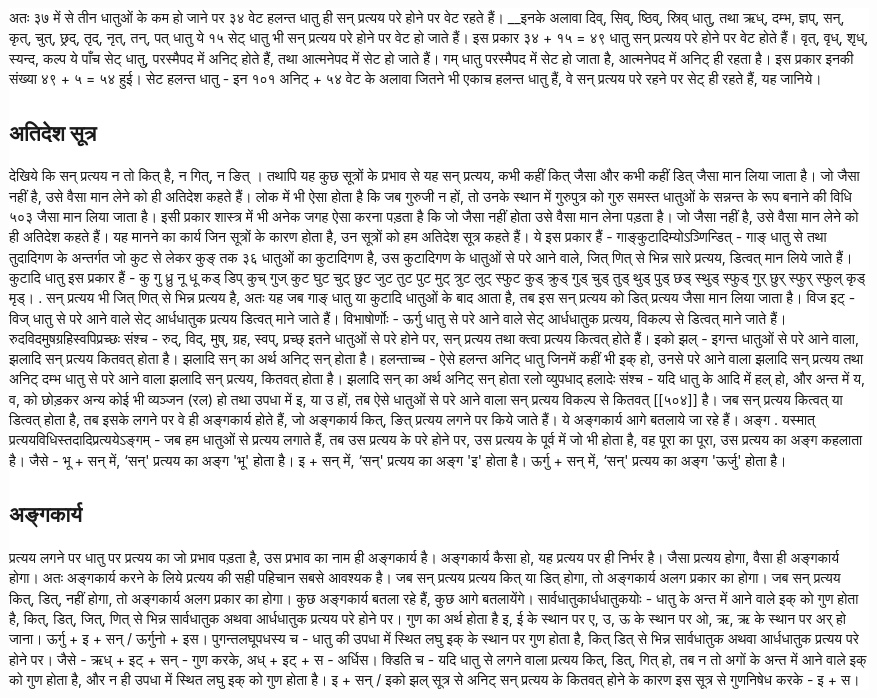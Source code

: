 अतः ३७ में से तीन धातुओं के कम हो जाने पर ३४ वेट हलन्त धातु ही सन् प्रत्यय परे होने पर वेट रहते हैं।
__इनके अलावा दिव्, सिव्, ष्ठिव्, स्रिव् धातु, तथा ऋध्, दम्भ, ज्ञप्, सन्, कृत्, चुत्, छ्रद्, तृद्, नृत्, तन्, पत् धातु ये १५ सेट् धातु भी सन् प्रत्यय परे होने पर वेट हो जाते हैं। इस प्रकार ३४ + १५ = ४९ धातु सन् प्रत्यय परे होने पर वेट होते हैं।
वृत्, वृध्, शृध्, स्यन्द, कल्प ये पाँच सेट् धातु, परस्मैपद में अनिट् होते हैं, तथा आत्मनेपद में सेट हो जाते हैं। गम् धातु परस्मैपद में सेट हो जाता है, आत्मनेपद में अनिट् ही रहता है।
इस प्रकार इनकी संख्या ४९ + ५ = ५४ हुई।
सेट हलन्त धातु - इन १०१ अनिट् + ५४ वेट के अलावा जितने भी एकाच हलन्त धातु हैं, वे सन् प्रत्यय परे रहने पर सेट् ही रहते हैं, यह जानिये।
## अतिदेश सूत्र
देखिये कि सन् प्रत्यय न तो कित् है, न गित्, न ङित् । तथापि यह कुछ सूत्रों के प्रभाव से यह सन् प्रत्यय, कभी कहीं कित् जैसा और कभी कहीं डित् जैसा मान लिया जाता है।
जो जैसा नहीं है, उसे वैसा मान लेने को ही अतिदेश कहते हैं। लोक में भी ऐसा होता है कि जब गुरुजी न हों, तो उनके स्थान में गुरुपुत्र को गुरु
समस्त धातुओं के सन्नन्त के रूप बनाने की विधि
५०३
जैसा मान लिया जाता है। इसी प्रकार शास्त्र में भी अनेक जगह ऐसा करना पड़ता है कि जो जैसा नहीं होता उसे वैसा मान लेना पड़ता है।
जो जैसा नहीं है, उसे वैसा मान लेने को ही अतिदेश कहते हैं। यह मानने का कार्य जिन सूत्रों के कारण होता है, उन सूत्रों को हम अतिदेश सूत्र कहते हैं। ये इस प्रकार हैं -
गाङ्कुटादिम्योऽञ्णिन्डित् - गाङ् धातु से तथा तुदादिगण के अन्तर्गत जो कुट से लेकर कुङ् तक ३६ धातुओं का कुटादिगण है, उस कुटादिगण के धातुओं से परे आने वाले, जित् णित् से भिन्न सारे प्रत्यय, डित्वत् मान लिये जाते हैं। कुटादि धातु इस प्रकार हैं - कु गु ध्रु नू धू कड् डिप् कुच् गुज् कुट घुट चुट् छुट जुट तुट पुट मुट् त्रुट लुट् स्फुट कुड् क्रुड् गुड् चुड् तुड् थुड् पुड् छड् स्थुड् स्फुड् गुर् छुर् स्फुर् स्फुल् कृड् मृड्। .
सन् प्रत्यय भी जित् णित् से भिन्न प्रत्यय है, अतः यह जब गाङ् धातु या कुटादि धातुओं के बाद आता है, तब इस सन् प्रत्यय को डित् प्रत्यय जैसा मान लिया जाता है।
विज इट् - विज् धातु से परे आने वाले सेट् आर्धधातुक प्रत्यय डित्वत् माने जाते हैं।
विभाषोर्णोः - ऊर्गु धातु से परे आने वाले सेट् आर्धधातुक प्रत्यय, विकल्प से डित्वत् माने जाते हैं।
रुदविदमुषग्रहिस्वपिप्रच्छः संश्च - रुद्, विद्, मुष्, ग्रह, स्वप्, प्रच्छ् इतने धातुओं से परे होने पर, सन् प्रत्यय तथा क्त्वा प्रत्यय कित्वत् होते हैं।
इको झल् - इगन्त धातुओं से परे आने वाला, झलादि सन् प्रत्यय कितवत् होता है। झलादि सन् का अर्थ अनिट् सन् होता है।
हलन्ताच्च - ऐसे हलन्त अनिट् धातु जिनमें कहीं भी इक् हो, उनसे परे आने वाला झलादि सन् प्रत्यय तथा अनिट् दम्भ धातु से परे आने वाला झलादि सन् प्रत्यय, कितवत् होता है। झलादि सन् का अर्थ अनिट् सन् होता
रलो व्युपधाद् हलादेः संश्च - यदि धातु के आदि में हल् हो, और अन्त में य, व, को छोड़कर अन्य कोई भी व्यञ्जन (रल) हो तथा उपधा में इ, या उ हों, तब ऐसे धातुओं से परे आने वाला सन् प्रत्यय विकल्प से कितवत् [[५०४]]
है। जब सन् प्रत्यय कित्वत् या डित्वत् होता है, तब इसके लगने पर वे ही अङ्गकार्य होते हैं, जो अङ्गकार्य कित्, ङित् प्रत्यय लगने पर किये जाते हैं। ये अङ्गकार्य आगे बतलाये जा रहे हैं।
अङ्ग . यस्मात् प्रत्ययविधिस्तदादिप्रत्ययेऽङ्गम् - जब हम धातुओं से प्रत्यय लगाते हैं, तब उस प्रत्यय के परे होने पर, उस प्रत्यय के पूर्व में जो भी होता है, वह पूरा का पूरा, उस प्रत्यय का अङ्ग कहलाता है। जैसे - भू + सन् में, ‘सन्' प्रत्यय का अङ्ग 'भू' होता है। इ + सन् में, ‘सन्' प्रत्यय का अङ्ग 'इ' होता है। ऊर्गु + सन् में, ‘सन्' प्रत्यय का अङ्ग 'ऊर्जु' होता है।
## अङ्गकार्य
प्रत्यय लगने पर धातु पर प्रत्यय का जो प्रभाव पड़ता है, उस प्रभाव का नाम ही अङ्गकार्य है। अङ्गकार्य कैसा हो, यह प्रत्यय पर ही निर्भर है।
जैसा प्रत्यय होगा, वैसा ही अङ्गकार्य होगा। अतः अङ्गकार्य करने के लिये प्रत्यय की सही पहिचान सबसे आवश्यक है।
जब सन् प्रत्यय प्रत्यय कित् या डित् होगा, तो अङ्गकार्य अलग प्रकार का होगा। जब सन् प्रत्यय कित्, डित्, नहीं होगा, तो अङ्गकार्य अलग प्रकार का होगा। कुछ अङ्गकार्य बतला रहे हैं, कुछ आगे बतलायेंगे।
सार्वधातुकार्धधातुकयोः - धातु के अन्त में आने वाले इक् को गुण होता है, कित्, डित्, जित्, णित् से भिन्न सार्वधातुक अथवा आर्धधातुक प्रत्यय परे होने पर। गुण का अर्थ होता है इ, ई के स्थान पर ए, उ, ऊ के स्थान पर ओ, ऋ, ऋ के स्थान पर अर् हो जाना। ऊर्गु + इ + सन् / ऊर्गुनो + इस।
पुगन्तलघूपधस्य च - धातु की उपधा में स्थित लघु इक् के स्थान पर गुण होता है, कित् डित् से भिन्न सार्वधातुक अथवा आर्धधातुक प्रत्यय परे होने पर। जैसे - ऋध् + इट् + सन् - गुण करके, अध् + इट् + स - अर्धिस।
क्डिति च - यदि धातु से लगने वाला प्रत्यय कित्, डित्, गित् हो, तब न तो अगों के अन्त में आने वाले इक् को गुण होता है, और न ही उपधा में स्थित लघु इक् को गुण होता है। इ + सन् / इको झल् सूत्र से अनिट् सन् प्रत्यय के कितवत् होने के कारण इस सूत्र से गुणनिषेध करके - इ + स।